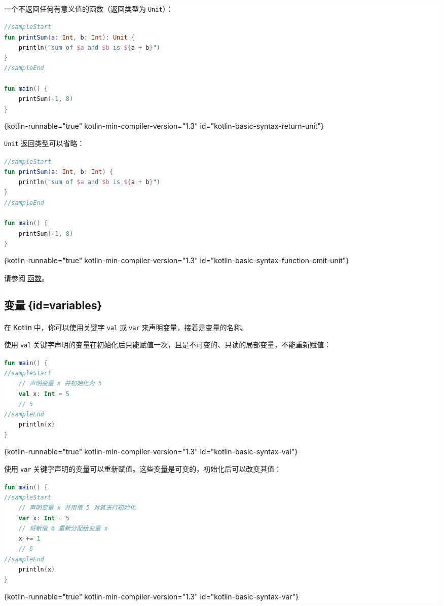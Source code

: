 一个不返回任何有意义值的函数（返回类型为 `Unit`）：

```kotlin
//sampleStart
fun printSum(a: Int, b: Int): Unit {
    println("sum of $a and $b is ${a + b}")
}
//sampleEnd

fun main() {
    printSum(-1, 8)
}
```
{kotlin-runnable="true" kotlin-min-compiler-version="1.3" id="kotlin-basic-syntax-return-unit"}

`Unit` 返回类型可以省略：

```kotlin
//sampleStart
fun printSum(a: Int, b: Int) {
    println("sum of $a and $b is ${a + b}")
}
//sampleEnd

fun main() {
    printSum(-1, 8)
}
```
{kotlin-runnable="true" kotlin-min-compiler-version="1.3" id="kotlin-basic-syntax-function-omit-unit"}

请参阅 [函数](functions.md)。

## 变量 {id=variables}

在 Kotlin 中，你可以使用关键字 `val` 或 `var` 来声明变量，接着是变量的名称。

使用 `val` 关键字声明的变量在初始化后只能赋值一次，且是不可变的、只读的局部变量，不能重新赋值：

```kotlin
fun main() {
//sampleStart
    // 声明变量 x 并初始化为 5
    val x: Int = 5
    // 5
//sampleEnd
    println(x)
}
```
{kotlin-runnable="true" kotlin-min-compiler-version="1.3" id="kotlin-basic-syntax-val"}

使用 `var` 关键字声明的变量可以重新赋值。这些变量是可变的，初始化后可以改变其值：

```kotlin
fun main() {
//sampleStart
    // 声明变量 x 并用值 5 对其进行初始化
    var x: Int = 5
    // 将新值 6 重新分配给变量 x
    x += 1
    // 6
//sampleEnd
    println(x)
}
```
{kotlin-runnable="true" kotlin-min-compiler-version="1.3" id="kotlin-basic-syntax-var"}
